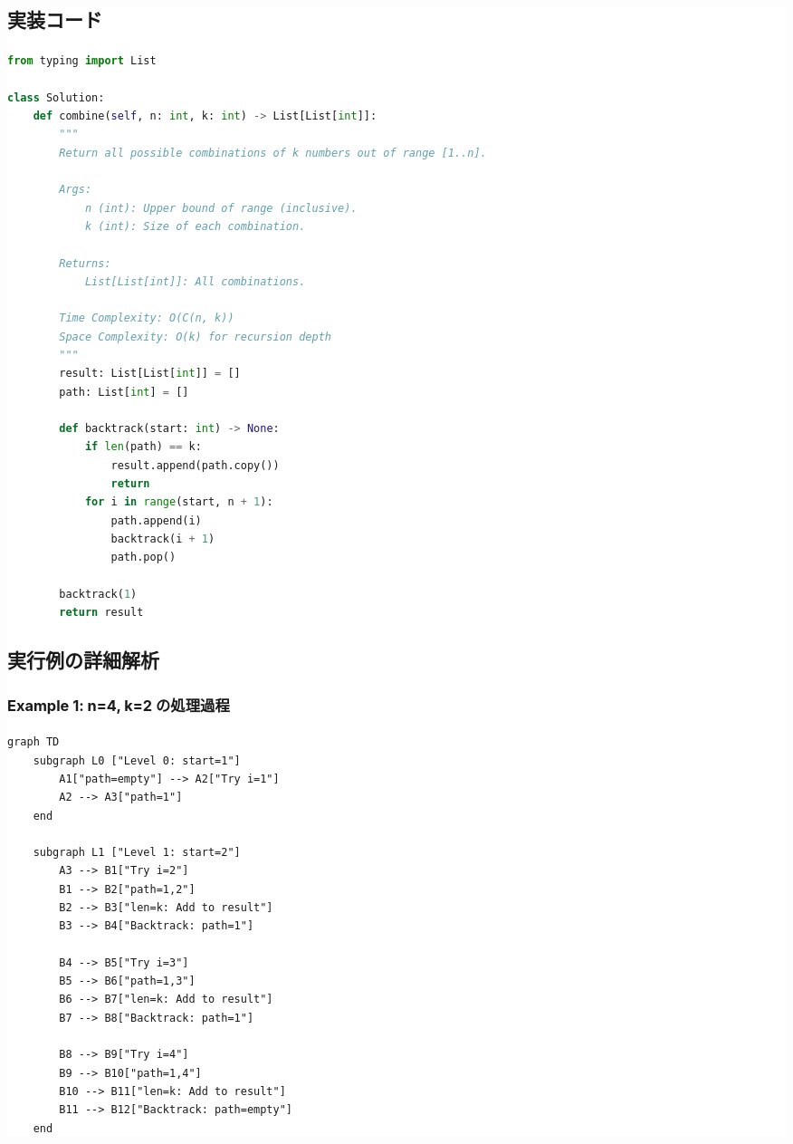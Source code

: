 ## 実装コード

```python
from typing import List

class Solution:
    def combine(self, n: int, k: int) -> List[List[int]]:
        """
        Return all possible combinations of k numbers out of range [1..n].

        Args:
            n (int): Upper bound of range (inclusive).
            k (int): Size of each combination.

        Returns:
            List[List[int]]: All combinations.

        Time Complexity: O(C(n, k))
        Space Complexity: O(k) for recursion depth
        """
        result: List[List[int]] = []
        path: List[int] = []

        def backtrack(start: int) -> None:
            if len(path) == k:
                result.append(path.copy())
                return
            for i in range(start, n + 1):
                path.append(i)
                backtrack(i + 1)
                path.pop()

        backtrack(1)
        return result
```

## 実行例の詳細解析

### Example 1: n=4, k=2 の処理過程

```mermaid
graph TD
    subgraph L0 ["Level 0: start=1"]
        A1["path=empty"] --> A2["Try i=1"]
        A2 --> A3["path=1"]
    end

    subgraph L1 ["Level 1: start=2"]
        A3 --> B1["Try i=2"]
        B1 --> B2["path=1,2"]
        B2 --> B3["len=k: Add to result"]
        B3 --> B4["Backtrack: path=1"]

        B4 --> B5["Try i=3"]
        B5 --> B6["path=1,3"]
        B6 --> B7["len=k: Add to result"]
        B7 --> B8["Backtrack: path=1"]

        B8 --> B9["Try i=4"]
        B9 --> B10["path=1,4"]
        B10 --> B11["len=k: Add to result"]
        B11 --> B12["Backtrack: path=empty"]
    end
```